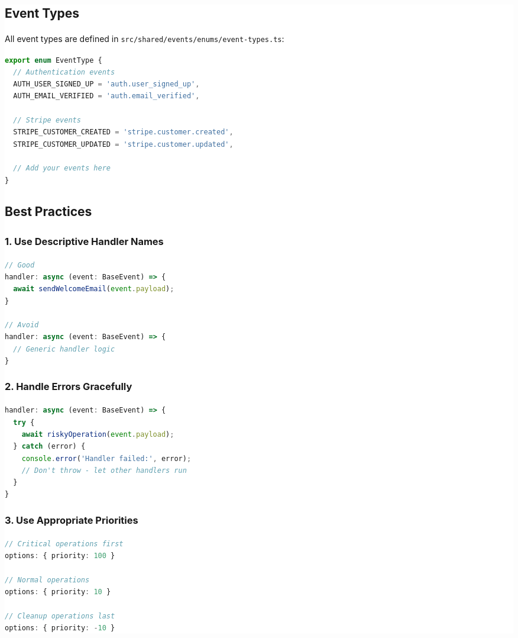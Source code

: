 ## Event Types

All event types are defined in `src/shared/events/enums/event-types.ts`:

```typescript
export enum EventType {
  // Authentication events
  AUTH_USER_SIGNED_UP = 'auth.user_signed_up',
  AUTH_EMAIL_VERIFIED = 'auth.email_verified',
  
  // Stripe events
  STRIPE_CUSTOMER_CREATED = 'stripe.customer.created',
  STRIPE_CUSTOMER_UPDATED = 'stripe.customer.updated',
  
  // Add your events here
}
```

## Best Practices

### 1. Use Descriptive Handler Names
```typescript
// Good
handler: async (event: BaseEvent) => {
  await sendWelcomeEmail(event.payload);
}

// Avoid
handler: async (event: BaseEvent) => {
  // Generic handler logic
}
```

### 2. Handle Errors Gracefully
```typescript
handler: async (event: BaseEvent) => {
  try {
    await riskyOperation(event.payload);
  } catch (error) {
    console.error('Handler failed:', error);
    // Don't throw - let other handlers run
  }
}
```

### 3. Use Appropriate Priorities
```typescript
// Critical operations first
options: { priority: 100 }

// Normal operations
options: { priority: 10 }

// Cleanup operations last
options: { priority: -10 }
```
